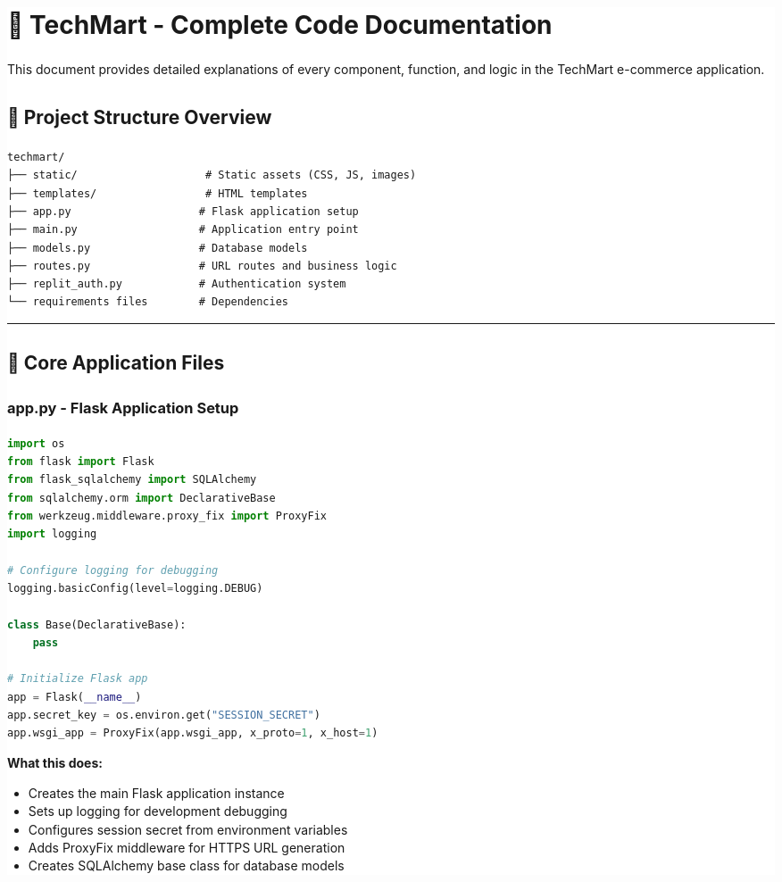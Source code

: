# 📖 TechMart - Complete Code Documentation

This document provides detailed explanations of every component, function, and logic in the TechMart e-commerce application.

## 📁 Project Structure Overview

```
techmart/
├── static/                    # Static assets (CSS, JS, images)
├── templates/                 # HTML templates
├── app.py                    # Flask application setup
├── main.py                   # Application entry point
├── models.py                 # Database models
├── routes.py                 # URL routes and business logic
├── replit_auth.py            # Authentication system
└── requirements files        # Dependencies
```

---

## 🔧 Core Application Files

### app.py - Flask Application Setup

```python
import os
from flask import Flask
from flask_sqlalchemy import SQLAlchemy
from sqlalchemy.orm import DeclarativeBase
from werkzeug.middleware.proxy_fix import ProxyFix
import logging

# Configure logging for debugging
logging.basicConfig(level=logging.DEBUG)

class Base(DeclarativeBase):
    pass

# Initialize Flask app
app = Flask(__name__)
app.secret_key = os.environ.get("SESSION_SECRET")
app.wsgi_app = ProxyFix(app.wsgi_app, x_proto=1, x_host=1)
```

**What this does:**
- Creates the main Flask application instance
- Sets up logging for development debugging
- Configures session secret from environment variables
- Adds ProxyFix middleware for HTTPS URL generation
- Creates SQLAlchemy base class for database models
